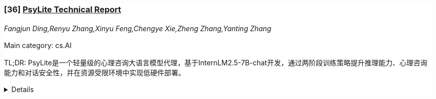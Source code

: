 
### [36] [PsyLite Technical Report](https://arxiv.org/abs/2506.21536)
*Fangjun Ding,Renyu Zhang,Xinyu Feng,Chengye Xie,Zheng Zhang,Yanting Zhang*

Main category: cs.AI

TL;DR: PsyLite是一个轻量级的心理咨询大语言模型代理，基于InternLM2.5-7B-chat开发，通过两阶段训练策略提升推理能力、心理咨询能力和对话安全性，并在资源受限环境中实现低硬件部署。


<details><summary>Details</summary></details>
